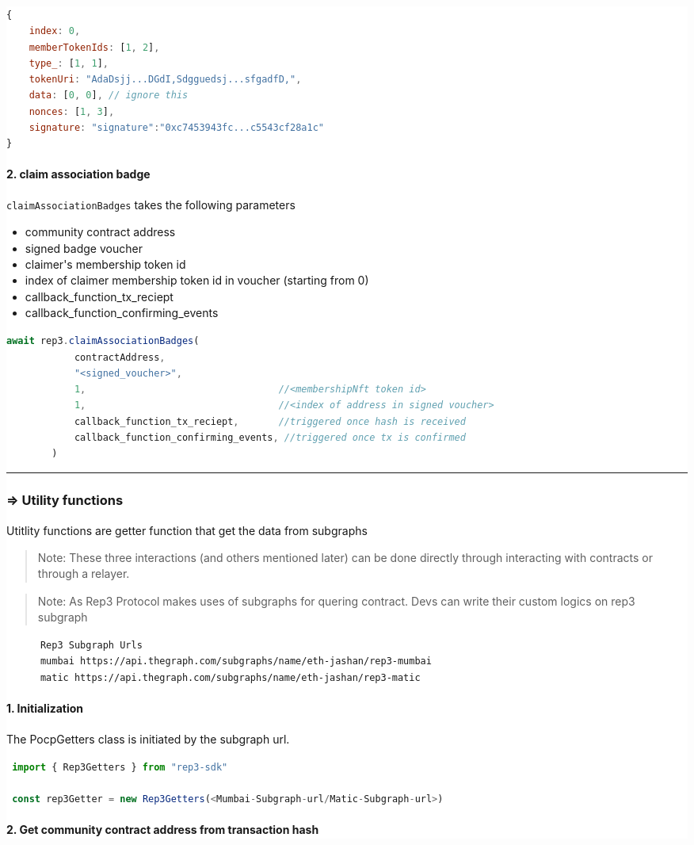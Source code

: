 ```javascript
{
    index: 0,
    memberTokenIds: [1, 2],
    type_: [1, 1],
    tokenUri: "AdaDsjj...DGdI,Sdgguedsj...sfgadfD,",
    data: [0, 0], // ignore this
    nonces: [1, 3],
    signature: "signature":"0xc7453943fc...c5543cf28a1c"
}
```

#### 2. claim association badge
`claimAssociationBadges` takes the following parameters
- community contract address
- signed badge voucher
- claimer's membership token id
- index of claimer membership token id in voucher (starting from 0) 
- callback_function_tx_reciept
- callback_function_confirming_events


```javascript
await rep3.claimAssociationBadges(
            contractAddress,
            "<signed_voucher>",
            1,                                  //<membershipNft token id>
            1,                                  //<index of address in signed voucher>
            callback_function_tx_reciept,       //triggered once hash is received
            callback_function_confirming_events, //triggered once tx is confirmed
        )
```

---

### => Utility functions 

Utitlity functions are getter function that get the data from subgraphs

>Note: These three interactions (and others mentioned later) can be done directly through interacting with contracts or through a relayer.

>Note: As Rep3 Protocol makes uses of subgraphs for quering contract. Devs can write their custom logics on rep3 subgraph

```
      Rep3 Subgraph Urls
      mumbai https://api.thegraph.com/subgraphs/name/eth-jashan/rep3-mumbai
      matic https://api.thegraph.com/subgraphs/name/eth-jashan/rep3-matic
```

#### 1. Initialization
The PocpGetters class is initiated by the subgraph url.

```javascript
 import { Rep3Getters } from "rep3-sdk"
      
 const rep3Getter = new Rep3Getters(<Mumbai-Subgraph-url/Matic-Subgraph-url>)

```
#### 2. Get community contract address from transaction hash
